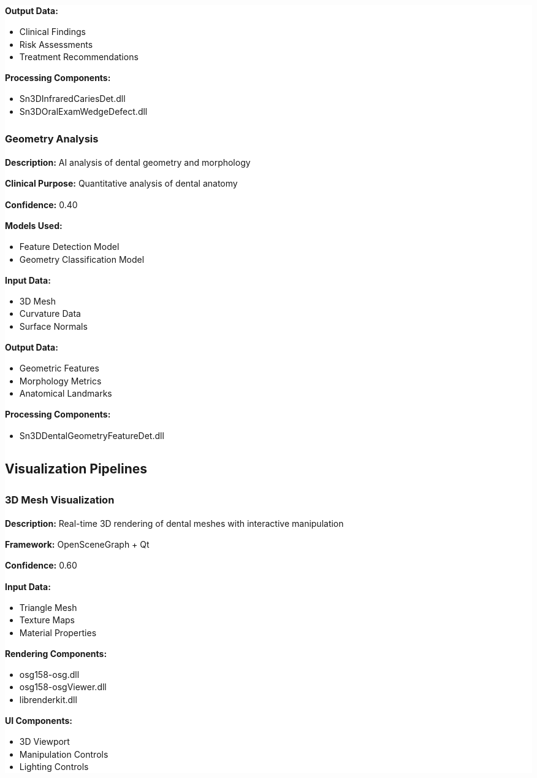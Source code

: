**Output Data:**
- Clinical Findings
- Risk Assessments
- Treatment Recommendations

**Processing Components:**
- Sn3DInfraredCariesDet.dll
- Sn3DOralExamWedgeDefect.dll

### Geometry Analysis

**Description:** AI analysis of dental geometry and morphology

**Clinical Purpose:** Quantitative analysis of dental anatomy

**Confidence:** 0.40

**Models Used:**
- Feature Detection Model
- Geometry Classification Model

**Input Data:**
- 3D Mesh
- Curvature Data
- Surface Normals

**Output Data:**
- Geometric Features
- Morphology Metrics
- Anatomical Landmarks

**Processing Components:**
- Sn3DDentalGeometryFeatureDet.dll

## Visualization Pipelines

### 3D Mesh Visualization

**Description:** Real-time 3D rendering of dental meshes with interactive manipulation

**Framework:** OpenSceneGraph + Qt

**Confidence:** 0.60

**Input Data:**
- Triangle Mesh
- Texture Maps
- Material Properties

**Rendering Components:**
- osg158-osg.dll
- osg158-osgViewer.dll
- librenderkit.dll

**UI Components:**
- 3D Viewport
- Manipulation Controls
- Lighting Controls
